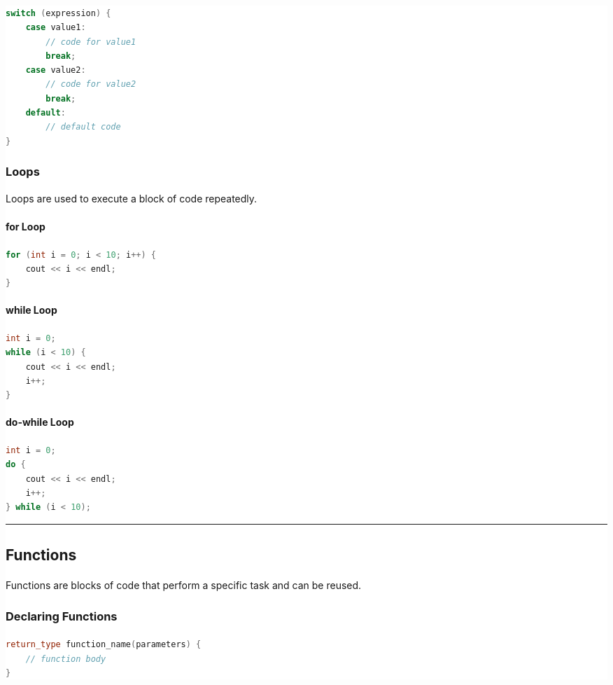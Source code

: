 ```cpp
switch (expression) {
    case value1:
        // code for value1
        break;
    case value2:
        // code for value2
        break;
    default:
        // default code
}
```

### Loops

Loops are used to execute a block of code repeatedly.

#### for Loop

```cpp
for (int i = 0; i < 10; i++) {
    cout << i << endl;
}
```

#### while Loop

```cpp
int i = 0;
while (i < 10) {
    cout << i << endl;
    i++;
}
```

#### do-while Loop

```cpp
int i = 0;
do {
    cout << i << endl;
    i++;
} while (i < 10);
```

---

## Functions

Functions are blocks of code that perform a specific task and can be reused.

### Declaring Functions

```cpp
return_type function_name(parameters) {
    // function body
}
```
